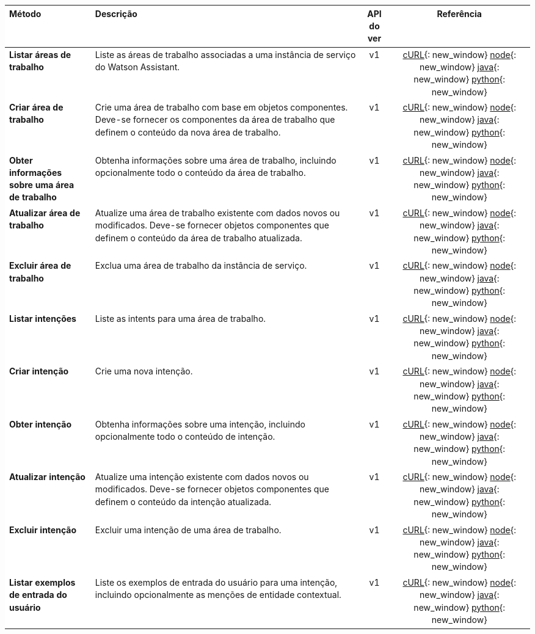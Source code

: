 | Método | Descrição | API do ver | Referência |
|:-------|:------------|:-------:|:---------:|
| **Listar áreas de trabalho** | Liste as áreas de trabalho associadas a uma instância de serviço do Watson Assistant. | v1 | [cURL](https://{DomainName}/apidocs/assistant#list-workspaces){: new_window} [node](https://{DomainName}/apidocs/assistant?language=node#list-workspaces){: new_window} [java](https://{DomainName}/apidocs/assistant?language=java#list-workspaces){: new_window} [python](https://{DomainName}/apidocs/assistant?language=python#list-workspaces){: new_window} |
| **Criar área de trabalho** | Crie uma área de trabalho com base em objetos componentes. Deve-se fornecer os componentes da área de trabalho que definem o conteúdo da nova área de trabalho. | v1 | [cURL](https://{DomainName}/apidocs/assistant#create-workspace){: new_window} [node](https://{DomainName}/apidocs/assistant?language=node#create-workspace){: new_window} [java](https://{DomainName}/apidocs/assistant?language=java#create-workspace){: new_window} [python](https://{DomainName}/apidocs/assistant?language=python#create-workspace){: new_window} |
| **Obter informações sobre uma área de trabalho** | Obtenha informações sobre uma área de trabalho, incluindo opcionalmente todo o conteúdo da área de trabalho. | v1 | [cURL](https://{DomainName}/apidocs/assistant#get-information-about-a-workspace){: new_window} [node](https://{DomainName}/apidocs/assistant?language=node#get-information-about-a-workspace){: new_window} [java](https://{DomainName}/apidocs/assistant?language=java#get-information-about-a-workspace){: new_window} [python](https://{DomainName}/apidocs/assistant?language=python#get-information-about-a-workspace){: new_window} |
| **Atualizar área de trabalho** | Atualize uma área de trabalho existente com dados novos ou modificados. Deve-se fornecer objetos componentes que definem o conteúdo da área de trabalho atualizada. | v1 | [cURL](https://{DomainName}/apidocs/assistant#update-workspace){: new_window} [node](https://{DomainName}/apidocs/assistant?language=node#update-workspace){: new_window} [java](https://{DomainName}/apidocs/assistant?language=java#update-workspace){: new_window} [python](https://{DomainName}/apidocs/assistant?language=python#update-workspace){: new_window} |
| **Excluir área de trabalho** | Exclua uma área de trabalho da instância de serviço. | v1 | [cURL](https://{DomainName}/apidocs/assistant#delete-workspace){: new_window} [node](https://{DomainName}/apidocs/assistant?language=node#delete-workspace){: new_window} [java](https://{DomainName}/apidocs/assistant?language=java#delete-workspace){: new_window} [python](https://{DomainName}/apidocs/assistant?language=python#delete-workspace){: new_window} |
| **Listar intenções** | Liste as intents para uma área de trabalho. | v1 | [cURL](https://{DomainName}/apidocs/assistant#list-intents){: new_window} [node](https://{DomainName}/apidocs/assistant?language=node#list-intents){: new_window} [java](https://{DomainName}/apidocs/assistant?language=java#list-intents){: new_window} [python](https://{DomainName}/apidocs/assistant?language=python#list-intents){: new_window} |
| **Criar intenção** | Crie uma nova intenção. | v1 | [cURL](https://{DomainName}/apidocs/assistant#create-intent){: new_window} [node](https://{DomainName}/apidocs/assistant?language=node#create-intent){: new_window} [java](https://{DomainName}/apidocs/assistant?language=java#create-intent){: new_window} [python](https://{DomainName}/apidocs/assistant?language=python#create-intent){: new_window} |
| **Obter intenção** | Obtenha informações sobre uma intenção, incluindo opcionalmente todo o conteúdo de intenção. | v1 | [cURL](https://{DomainName}/apidocs/assistant#get-intent){: new_window} [node](https://{DomainName}/apidocs/assistant?language=node#get-intent){: new_window} [java](https://{DomainName}/apidocs/assistant?language=java#get-intent){: new_window} [python](https://{DomainName}/apidocs/assistant?language=python#get-intent){: new_window} |
| **Atualizar intenção** | Atualize uma intenção existente com dados novos ou modificados. Deve-se fornecer objetos componentes que definem o conteúdo da intenção atualizada. | v1 | [cURL](https://{DomainName}/apidocs/assistant#update-intent){: new_window} [node](https://{DomainName}/apidocs/assistant?language=node#update-intent){: new_window} [java](https://{DomainName}/apidocs/assistant?language=java#update-intent){: new_window} [python](https://{DomainName}/apidocs/assistant?language=python#update-intent){: new_window} |
| **Excluir intenção** | Excluir uma intenção de uma área de trabalho. | v1 | [cURL](https://{DomainName}/apidocs/assistant#delete-intent){: new_window} [node](https://{DomainName}/apidocs/assistant?language=node#delete-intent){: new_window} [java](https://{DomainName}/apidocs/assistant?language=java#delete-intent){: new_window} [python](https://{DomainName}/apidocs/assistant?language=python#delete-intent){: new_window} |
| **Listar exemplos de entrada do usuário** | Liste os exemplos de entrada do usuário para uma intenção, incluindo opcionalmente as menções de entidade contextual. | v1 | [cURL](https://{DomainName}/apidocs/assistant#list-user-input-examples){: new_window} [node](https://{DomainName}/apidocs/assistant?language=node#list-user-input-examples){: new_window} [java](https://{DomainName}/apidocs/assistant?language=java#list-user-input-examples){: new_window} [python](https://{DomainName}/apidocs/assistant?language=python#list-user-input-examples){: new_window} |